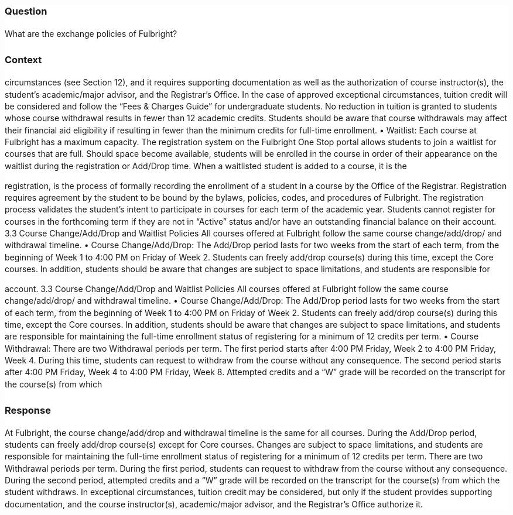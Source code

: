  
### Question
What are the exchange policies of Fulbright?

### Context
circumstances (see Section 12), and it requires supporting documentation as well as the authorization of course instructor(s), the student’s academic/major advisor, and the Registrar’s Office. In the case of approved exceptional circumstances, tuition credit will be considered and follow the “Fees & Charges Guide” for undergraduate students. No reduction in tuition is granted to students whose course withdrawal results in fewer than 12 academic credits.  Students should be aware that course withdrawals may affect their financial aid eligibility if resulting in fewer than the minimum credits for full-time enrollment. • Waitlist: Each course at Fulbright has a maximum capacity. The registration system on the Fulbright One Stop portal allows students to join a waitlist for courses that are full. Should space become available, students will be enrolled in the course in order of their appearance on the waitlist during the registration or Add/Drop time. When a waitlisted student is added to a course, it is the

registration, is the process of formally recording the enrollment of a student in a course by the Office of the Registrar. Registration requires agreement by the student to be bound by the bylaws, policies, codes, and procedures of Fulbright. The registration process validates the student’s intent to participate in courses for each term of the academic year.  Students cannot register for courses in the forthcoming term if they are not in “Active” status and/or have an outstanding financial balance on their account. 3.3 Course Change/Add/Drop and Waitlist Policies All courses offered at Fulbright follow the same course change/add/drop/ and withdrawal timeline. • Course Change/Add/Drop: The Add/Drop period lasts for two weeks from the start of each term, from the beginning of Week 1 to 4:00 PM on Friday of Week 2. Students can freely add/drop course(s) during this time, except the Core courses. In addition, students should be aware that changes are subject to space limitations, and students are responsible for

account. 3.3 Course Change/Add/Drop and Waitlist Policies All courses offered at Fulbright follow the same course change/add/drop/ and withdrawal timeline. • Course Change/Add/Drop: The Add/Drop period lasts for two weeks from the start of each term, from the beginning of Week 1 to 4:00 PM on Friday of Week 2. Students can freely add/drop course(s) during this time, except the Core courses. In addition, students should be aware that changes are subject to space limitations, and students are responsible for maintaining the full-time enrollment status of registering for a minimum of 12 credits per term. • Course Withdrawal: There are two Withdrawal periods per term. The first period starts after 4:00 PM Friday, Week 2 to 4:00 PM Friday, Week 4. During this time, students can request to withdraw from the course without any consequence. The second period starts after 4:00 PM Friday, Week 4 to 4:00 PM Friday, Week 8. Attempted credits and a “W” grade will be recorded on the transcript for the course(s) from which

### Response
At Fulbright, the course change/add/drop and withdrawal timeline is the same for all courses. During the Add/Drop period, students can freely add/drop course(s) except for Core courses. Changes are subject to space limitations, and students are responsible for maintaining the full-time enrollment status of registering for a minimum of 12 credits per term. There are two Withdrawal periods per term. During the first period, students can request to withdraw from the course without any consequence. During the second period, attempted credits and a “W” grade will be recorded on the transcript for the course(s) from which the student withdraws. In exceptional circumstances, tuition credit may be considered, but only if the student provides supporting documentation, and the course instructor(s), academic/major advisor, and the Registrar’s Office authorize it.
